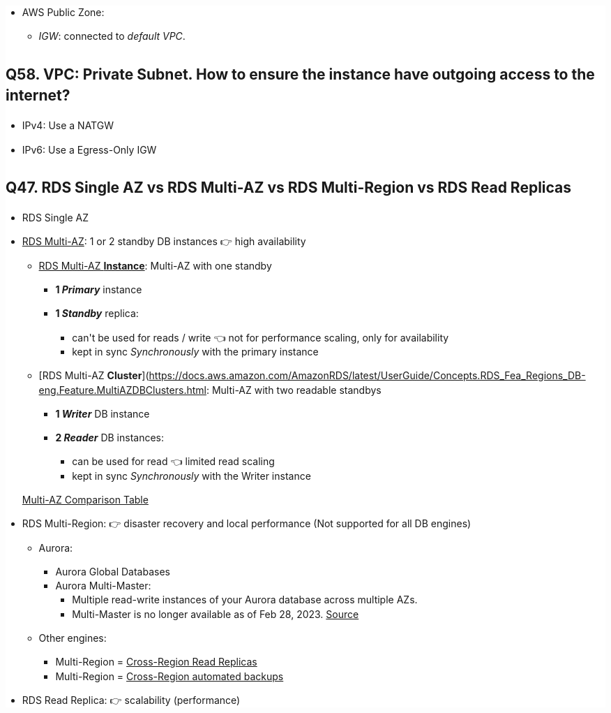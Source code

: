 - AWS Public Zone:

  - _IGW_: connected to _default VPC_.

## Q58. VPC: Private Subnet. How to ensure the instance have outgoing access to the internet?

- IPv4: Use a NATGW

- IPv6: Use a Egress-Only IGW

## Q47. RDS Single AZ vs RDS Multi-AZ vs RDS Multi-Region vs RDS Read Replicas

- RDS Single AZ

- [RDS Multi-AZ](https://docs.aws.amazon.com/AmazonRDS/latest/UserGuide/Concepts.MultiAZ.html): 1 or 2 standby DB instances 👉 high availability

  - [RDS Multi-AZ **Instance**](https://docs.aws.amazon.com/AmazonRDS/latest/UserGuide/Concepts.MultiAZSingleStandby.html): Multi-AZ with one standby

    - **1 _Primary_** instance
    - **1 _Standby_** replica:

      - can't be used for reads / write 👈 not for performance scaling, only for availability
      - kept in sync _Synchronously_ with the primary instance

  - [RDS Multi-AZ **Cluster**](<https://docs.aws.amazon.com/AmazonRDS/latest/UserGuide/Concepts.RDS_Fea_Regions_DB-eng.Feature.MultiAZDBClusters.html>: Multi-AZ with two readable standbys

    - **1 _Writer_** DB instance
    - **2 _Reader_** DB instances:

      - can be used for read 👈 limited read scaling
      - kept in sync _Synchronously_ with the Writer instance

  [Multi-AZ Comparison Table](https://aws.amazon.com/rds/features/multi-az#Comparison_Table)

- RDS Multi-Region: 👉 disaster recovery and local performance (Not supported for all DB engines)

  - Aurora:

    - Aurora Global Databases
    - Aurora Multi-Master:
      - Multiple read-write instances of your Aurora database across multiple AZs.
      - Multi-Master is no longer available as of Feb 28, 2023. [Source](https://aws.amazon.com/about-aws/whats-new/2019/08/amazon-aurora-multimaster-now-generally-available/)

  - Other engines:

    - Multi-Region = [Cross-Region Read Replicas](https://docs.aws.amazon.com/AmazonRDS/latest/UserGuide/Concepts.RDS_Fea_Regions_DB-eng.Feature.CrossRegionReadReplicas.html)
    - Multi-Region = [Cross-Region automated backups](https://docs.aws.amazon.com/AmazonRDS/latest/UserGuide/Concepts.RDS_Fea_Regions_DB-eng.Feature.CrossRegionAutomatedBackups.html)

- RDS Read Replica: 👉 scalability (performance)

